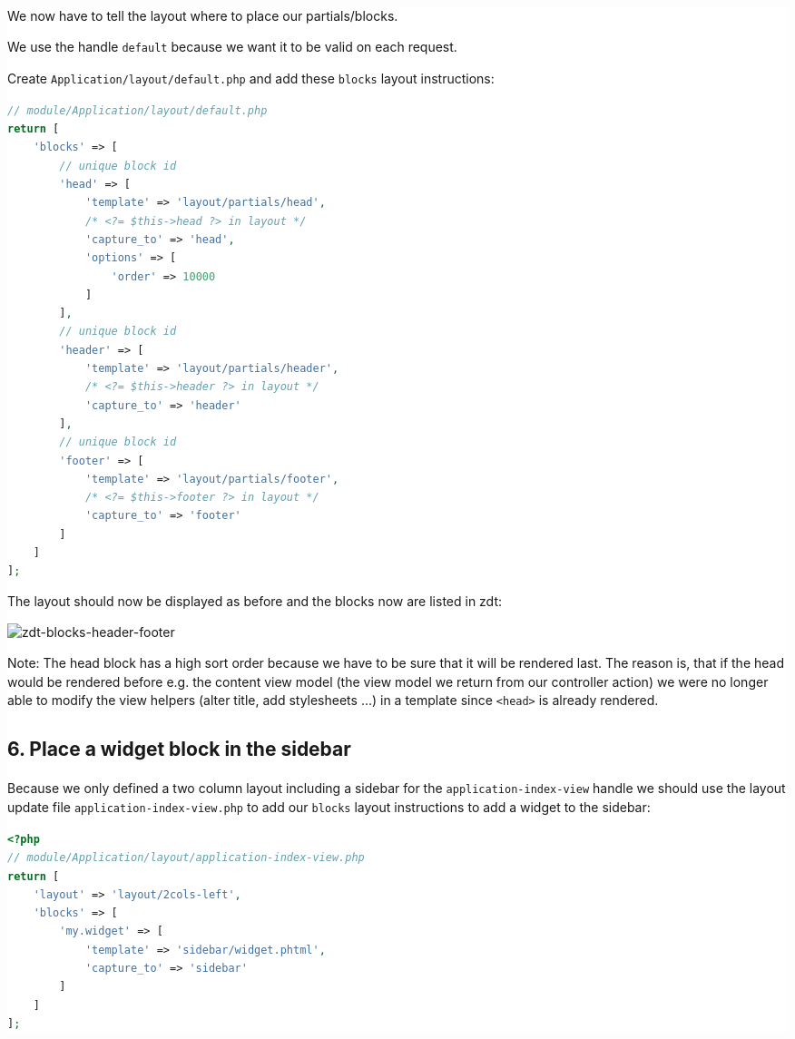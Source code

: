 We now have to tell the layout where to place our partials/blocks.

We use the handle `default` because we want it to be valid on each request.

Create `Application/layout/default.php` and add these `blocks` layout instructions:

````php
// module/Application/layout/default.php
return [
    'blocks' => [
        // unique block id
        'head' => [
            'template' => 'layout/partials/head',
            /* <?= $this->head ?> in layout */
            'capture_to' => 'head',
            'options' => [
                'order' => 10000
            ]
        ],
        // unique block id
        'header' => [
            'template' => 'layout/partials/header',
            /* <?= $this->header ?> in layout */
            'capture_to' => 'header'
        ],
        // unique block id
        'footer' => [
            'template' => 'layout/partials/footer',
            /* <?= $this->footer ?> in layout */
            'capture_to' => 'footer'
        ]
    ]
];
````

The layout should now be displayed as before and the blocks now are listed in zdt:

![zdt-blocks-header-footer](https://dl.dropboxusercontent.com/u/4741060/conlayout/tutorial/zdt-footer-header-blocks.png)

Note: The head block has a high sort order because we have to be sure that it
will be rendered last. The reason is, that if the head would be rendered before
e.g. the content view model (the view model we return from our controller action) 
we were no longer able to modify the view helpers (alter title, add stylesheets 
...) in a template since `<head>` is already rendered.

## 6. Place a widget block in the sidebar

Because we only defined a two column layout including a sidebar for the 
`application-index-view` handle we should use the layout update file 
`application-index-view.php` to add our `blocks` layout instructions to add a 
widget to the sidebar:

````php
<?php
// module/Application/layout/application-index-view.php
return [
    'layout' => 'layout/2cols-left',
    'blocks' => [
        'my.widget' => [
            'template' => 'sidebar/widget.phtml',
            'capture_to' => 'sidebar'
        ]
    ]
];
````
